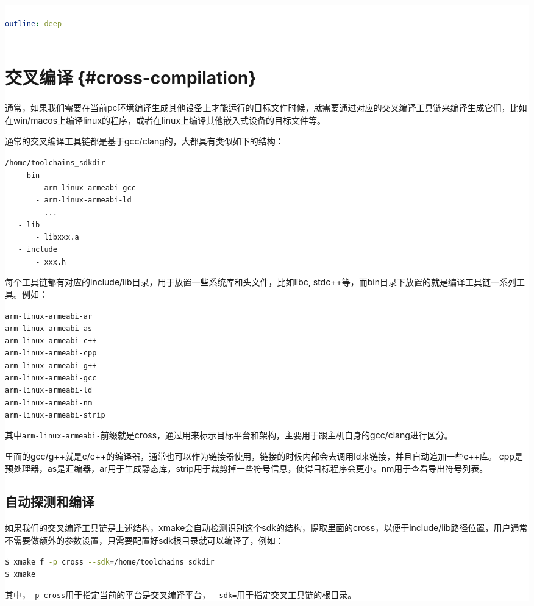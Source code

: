 ```yaml
---
outline: deep
---
```


# 交叉编译 {#cross-compilation}

通常，如果我们需要在当前pc环境编译生成其他设备上才能运行的目标文件时候，就需要通过对应的交叉编译工具链来编译生成它们，比如在win/macos上编译linux的程序，或者在linux上编译其他嵌入式设备的目标文件等。

通常的交叉编译工具链都是基于gcc/clang的，大都具有类似如下的结构：

```
/home/toolchains_sdkdir
   - bin
       - arm-linux-armeabi-gcc
       - arm-linux-armeabi-ld
       - ...
   - lib
       - libxxx.a
   - include
       - xxx.h
```

每个工具链都有对应的include/lib目录，用于放置一些系统库和头文件，比如libc, stdc++等，而bin目录下放置的就是编译工具链一系列工具。例如：

```
arm-linux-armeabi-ar
arm-linux-armeabi-as
arm-linux-armeabi-c++
arm-linux-armeabi-cpp
arm-linux-armeabi-g++
arm-linux-armeabi-gcc
arm-linux-armeabi-ld
arm-linux-armeabi-nm
arm-linux-armeabi-strip
```

其中`arm-linux-armeabi-`前缀就是cross，通过用来标示目标平台和架构，主要用于跟主机自身的gcc/clang进行区分。

里面的gcc/g++就是c/c++的编译器，通常也可以作为链接器使用，链接的时候内部会去调用ld来链接，并且自动追加一些c++库。
cpp是预处理器，as是汇编器，ar用于生成静态库，strip用于裁剪掉一些符号信息，使得目标程序会更小。nm用于查看导出符号列表。

## 自动探测和编译

如果我们的交叉编译工具链是上述结构，xmake会自动检测识别这个sdk的结构，提取里面的cross，以便于include/lib路径位置，用户通常不需要做额外的参数设置，只需要配置好sdk根目录就可以编译了，例如：

```sh
$ xmake f -p cross --sdk=/home/toolchains_sdkdir
$ xmake
```

其中，`-p cross`用于指定当前的平台是交叉编译平台，`--sdk=`用于指定交叉工具链的根目录。
